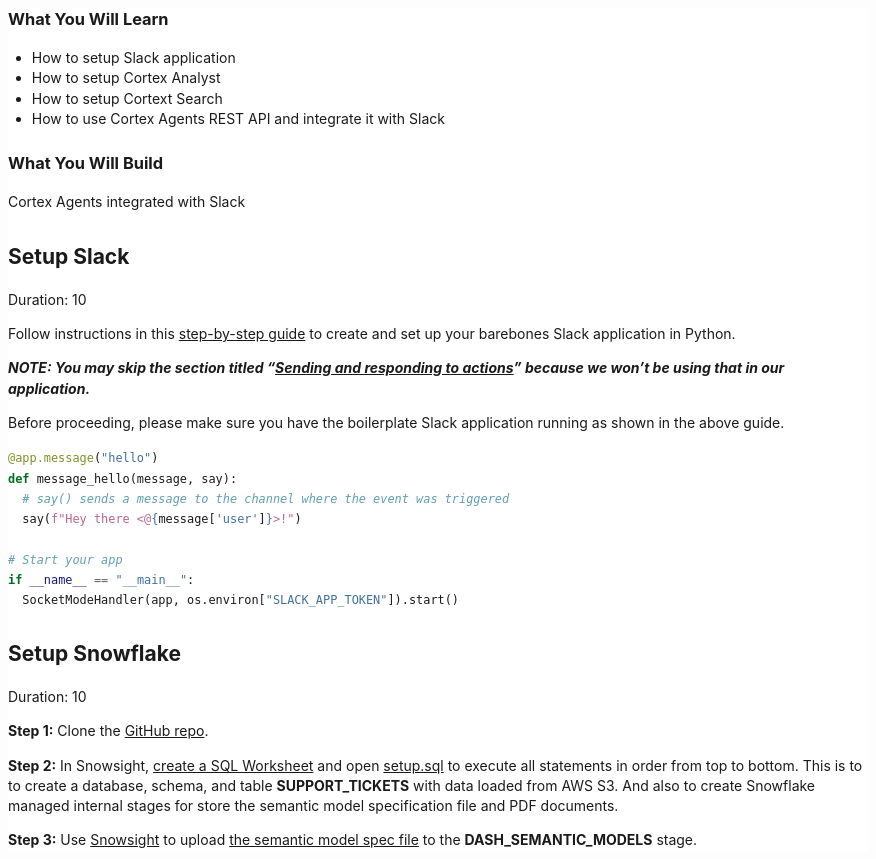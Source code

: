 ### What You Will Learn

* How to setup Slack application
* How to setup Cortex Analyst
* How to setup Cortext Search 
* How to use Cortex Agents REST API and integrate it with Slack

### What You Will Build

Cortex Agents integrated with Slack

## Setup Slack


Duration: 10

Follow instructions in this [step-by-step guide](https://tools.slack.dev/bolt-python/getting-started/) to create and set up your barebones Slack application in Python. 

***NOTE: You may skip the section titled “[Sending and responding to actions](https://tools.slack.dev/bolt-python/getting-started/#sending-and-responding-to-actions)” because we won’t be using that in our application.***

Before proceeding, please make sure you have the boilerplate Slack application running as shown in the above guide.

```python
@app.message("hello")  
def message_hello(message, say):  
  # say() sends a message to the channel where the event was triggered  
  say(f"Hey there <@{message['user']}>!")  
  
# Start your app  
if __name__ == "__main__":  
  SocketModeHandler(app, os.environ["SLACK_APP_TOKEN"]).start()
```

## Setup Snowflake


Duration: 10

**Step 1:** Clone the [GitHub repo](https://github.com/Snowflake-Labs/sfguide-integrate-snowflake-cortex-agents-with-slack).

**Step 2:** In Snowsight, [create a SQL Worksheet](https://docs.snowflake.com/en/user-guide/ui-snowsight-worksheets-gs?_fsi=THrZMtDg,%20THrZMtDg&_fsi=THrZMtDg,%20THrZMtDg#create-worksheets-from-a-sql-file) and open [setup.sql](https://github.com/Snowflake-Labs/sfguide-integrate-snowflake-cortex-agents-with-slack/blob/main/setup.sql) to execute all statements in order from top to bottom. This is to to create a database, schema, and table **SUPPORT_TICKETS** with data loaded from AWS S3. And also to create Snowflake managed internal stages for store the semantic model specification file and PDF documents.

**Step 3:** Use [Snowsight](https://docs.snowflake.com/en/user-guide/data-load-local-file-system-stage-ui#upload-files-onto-a-named-internal-stage) to upload [the semantic model spec file](https://github.com/Snowflake-Labs/sfguide-integrate-snowflake-cortex-agents-with-slack/blob/main/support_tickets_semantic_model.yaml) to the **DASH_SEMANTIC_MODELS** stage.
